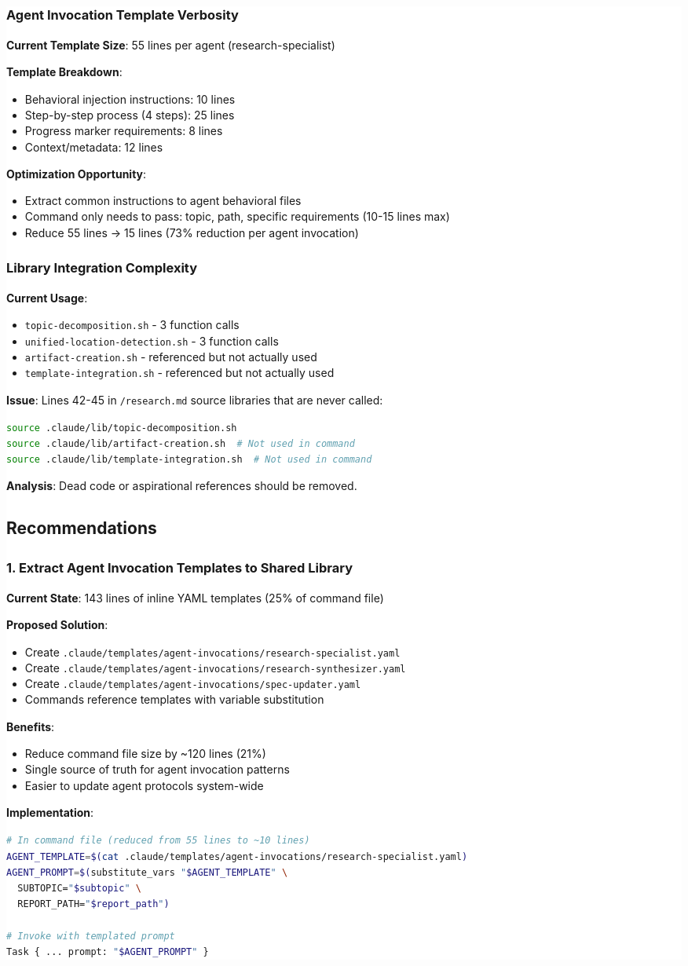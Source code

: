 ### Agent Invocation Template Verbosity

**Current Template Size**: 55 lines per agent (research-specialist)

**Template Breakdown**:
- Behavioral injection instructions: 10 lines
- Step-by-step process (4 steps): 25 lines
- Progress marker requirements: 8 lines
- Context/metadata: 12 lines

**Optimization Opportunity**:
- Extract common instructions to agent behavioral files
- Command only needs to pass: topic, path, specific requirements (10-15 lines max)
- Reduce 55 lines → 15 lines (73% reduction per agent invocation)

### Library Integration Complexity

**Current Usage**:
- `topic-decomposition.sh` - 3 function calls
- `unified-location-detection.sh` - 3 function calls
- `artifact-creation.sh` - referenced but not actually used
- `template-integration.sh` - referenced but not actually used

**Issue**: Lines 42-45 in `/research.md` source libraries that are never called:
```bash
source .claude/lib/topic-decomposition.sh
source .claude/lib/artifact-creation.sh  # Not used in command
source .claude/lib/template-integration.sh  # Not used in command
```

**Analysis**: Dead code or aspirational references should be removed.

## Recommendations

### 1. Extract Agent Invocation Templates to Shared Library

**Current State**: 143 lines of inline YAML templates (25% of command file)

**Proposed Solution**:
- Create `.claude/templates/agent-invocations/research-specialist.yaml`
- Create `.claude/templates/agent-invocations/research-synthesizer.yaml`
- Create `.claude/templates/agent-invocations/spec-updater.yaml`
- Commands reference templates with variable substitution

**Benefits**:
- Reduce command file size by ~120 lines (21%)
- Single source of truth for agent invocation patterns
- Easier to update agent protocols system-wide

**Implementation**:
```bash
# In command file (reduced from 55 lines to ~10 lines)
AGENT_TEMPLATE=$(cat .claude/templates/agent-invocations/research-specialist.yaml)
AGENT_PROMPT=$(substitute_vars "$AGENT_TEMPLATE" \
  SUBTOPIC="$subtopic" \
  REPORT_PATH="$report_path")

# Invoke with templated prompt
Task { ... prompt: "$AGENT_PROMPT" }
```
